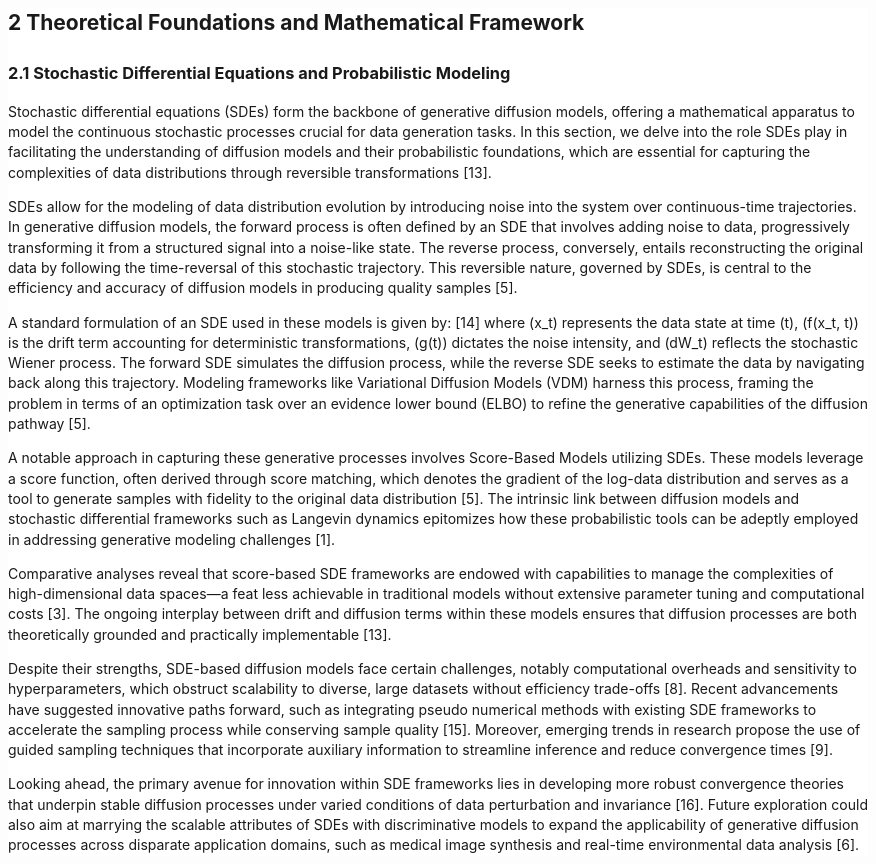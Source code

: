 ## 2 Theoretical Foundations and Mathematical Framework

### 2.1 Stochastic Differential Equations and Probabilistic Modeling

Stochastic differential equations (SDEs) form the backbone of generative diffusion models, offering a mathematical apparatus to model the continuous stochastic processes crucial for data generation tasks. In this section, we delve into the role SDEs play in facilitating the understanding of diffusion models and their probabilistic foundations, which are essential for capturing the complexities of data distributions through reversible transformations [13].

SDEs allow for the modeling of data distribution evolution by introducing noise into the system over continuous-time trajectories. In generative diffusion models, the forward process is often defined by an SDE that involves adding noise to data, progressively transforming it from a structured signal into a noise-like state. The reverse process, conversely, entails reconstructing the original data by following the time-reversal of this stochastic trajectory. This reversible nature, governed by SDEs, is central to the efficiency and accuracy of diffusion models in producing quality samples [5].

A standard formulation of an SDE used in these models is given by:
\[14]
where \(x_t\) represents the data state at time \(t\), \(f(x_t, t)\) is the drift term accounting for deterministic transformations, \(g(t)\) dictates the noise intensity, and \(dW_t\) reflects the stochastic Wiener process. The forward SDE simulates the diffusion process, while the reverse SDE seeks to estimate the data by navigating back along this trajectory. Modeling frameworks like Variational Diffusion Models (VDM) harness this process, framing the problem in terms of an optimization task over an evidence lower bound (ELBO) to refine the generative capabilities of the diffusion pathway [5].

A notable approach in capturing these generative processes involves Score-Based Models utilizing SDEs. These models leverage a score function, often derived through score matching, which denotes the gradient of the log-data distribution and serves as a tool to generate samples with fidelity to the original data distribution [5]. The intrinsic link between diffusion models and stochastic differential frameworks such as Langevin dynamics epitomizes how these probabilistic tools can be adeptly employed in addressing generative modeling challenges [1].

Comparative analyses reveal that score-based SDE frameworks are endowed with capabilities to manage the complexities of high-dimensional data spaces—a feat less achievable in traditional models without extensive parameter tuning and computational costs [3]. The ongoing interplay between drift and diffusion terms within these models ensures that diffusion processes are both theoretically grounded and practically implementable [13].

Despite their strengths, SDE-based diffusion models face certain challenges, notably computational overheads and sensitivity to hyperparameters, which obstruct scalability to diverse, large datasets without efficiency trade-offs [8]. Recent advancements have suggested innovative paths forward, such as integrating pseudo numerical methods with existing SDE frameworks to accelerate the sampling process while conserving sample quality [15]. Moreover, emerging trends in research propose the use of guided sampling techniques that incorporate auxiliary information to streamline inference and reduce convergence times [9].

Looking ahead, the primary avenue for innovation within SDE frameworks lies in developing more robust convergence theories that underpin stable diffusion processes under varied conditions of data perturbation and invariance [16]. Future exploration could also aim at marrying the scalable attributes of SDEs with discriminative models to expand the applicability of generative diffusion processes across disparate application domains, such as medical image synthesis and real-time environmental data analysis [6].
